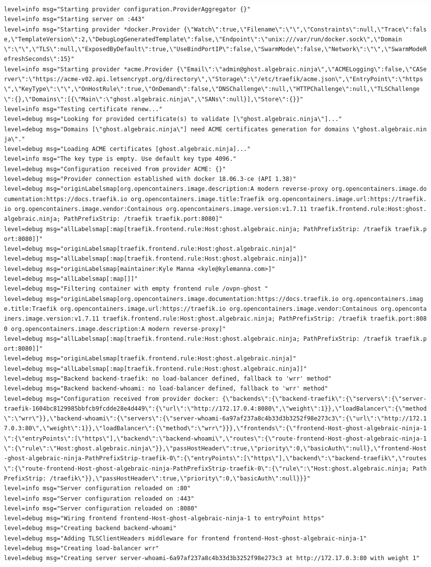     level=info msg="Starting provider configuration.ProviderAggregator {}"
    level=info msg="Starting server on :443"
    level=info msg="Starting provider *docker.Provider {\"Watch\":true,\"Filename\":\"\",\"Constraints\":null,\"Trace\":false,\"TemplateVersion\":2,\"DebugLogGeneratedTemplate\":false,\"Endpoint\":\"unix:///var/run/docker.sock\",\"Domain\":\"\",\"TLS\":null,\"ExposedByDefault\":true,\"UseBindPortIP\":false,\"SwarmMode\":false,\"Network\":\"\",\"SwarmModeRefreshSeconds\":15}"
    level=info msg="Starting provider *acme.Provider {\"Email\":\"admin@ghost.algebraic.ninja\",\"ACMELogging\":false,\"CAServer\":\"https://acme-v02.api.letsencrypt.org/directory\",\"Storage\":\"/etc/traefik/acme.json\",\"EntryPoint\":\"https\",\"KeyType\":\"\",\"OnHostRule\":true,\"OnDemand\":false,\"DNSChallenge\":null,\"HTTPChallenge\":null,\"TLSChallenge\":{},\"Domains\":[{\"Main\":\"ghost.algebraic.ninja\",\"SANs\":null}],\"Store\":{}}"
    level=info msg="Testing certificate renew..."
    level=debug msg="Looking for provided certificate(s) to validate [\"ghost.algebraic.ninja\"]..."
    level=debug msg="Domains [\"ghost.algebraic.ninja\"] need ACME certificates generation for domains \"ghost.algebraic.ninja\"."
    level=debug msg="Loading ACME certificates [ghost.algebraic.ninja]..."
    level=info msg="The key type is empty. Use default key type 4096."
    level=debug msg="Configuration received from provider ACME: {}"
    level=debug msg="Provider connection established with docker 18.06.3-ce (API 1.38)"
    level=debug msg="originLabelsmap[org.opencontainers.image.description:A modern reverse-proxy org.opencontainers.image.documentation:https://docs.traefik.io org.opencontainers.image.title:Traefik org.opencontainers.image.url:https://traefik.io org.opencontainers.image.vendor:Containous org.opencontainers.image.version:v1.7.11 traefik.frontend.rule:Host:ghost.algebraic.ninja; PathPrefixStrip: /traefik traefik.port:8080]"
    level=debug msg="allLabelsmap[:map[traefik.frontend.rule:Host:ghost.algebraic.ninja; PathPrefixStrip: /traefik traefik.port:8080]]"
    level=debug msg="originLabelsmap[traefik.frontend.rule:Host:ghost.algebraic.ninja]"
    level=debug msg="allLabelsmap[:map[traefik.frontend.rule:Host:ghost.algebraic.ninja]]"
    level=debug msg="originLabelsmap[maintainer:Kyle Manna <kyle@kylemanna.com>]"
    level=debug msg="allLabelsmap[:map[]]"
    level=debug msg="Filtering container with empty frontend rule /ovpn-ghost "
    level=debug msg="originLabelsmap[org.opencontainers.image.documentation:https://docs.traefik.io org.opencontainers.image.title:Traefik org.opencontainers.image.url:https://traefik.io org.opencontainers.image.vendor:Containous org.opencontainers.image.version:v1.7.11 traefik.frontend.rule:Host:ghost.algebraic.ninja; PathPrefixStrip: /traefik traefik.port:8080 org.opencontainers.image.description:A modern reverse-proxy]"
    level=debug msg="allLabelsmap[:map[traefik.frontend.rule:Host:ghost.algebraic.ninja; PathPrefixStrip: /traefik traefik.port:8080]]"
    level=debug msg="originLabelsmap[traefik.frontend.rule:Host:ghost.algebraic.ninja]"
    level=debug msg="allLabelsmap[:map[traefik.frontend.rule:Host:ghost.algebraic.ninja]]"
    level=debug msg="Backend backend-traefik: no load-balancer defined, fallback to 'wrr' method"
    level=debug msg="Backend backend-whoami: no load-balancer defined, fallback to 'wrr' method"
    level=debug msg="Configuration received from provider docker: {\"backends\":{\"backend-traefik\":{\"servers\":{\"server-traefik-1604bc8129985bbfcb9fcdde28e4d449\":{\"url\":\"http://172.17.0.4:8080\",\"weight\":1}},\"loadBalancer\":{\"method\":\"wrr\"}},\"backend-whoami\":{\"servers\":{\"server-whoami-6a97af237a8c4b33d3b3252f98e273c3\":{\"url\":\"http://172.17.0.3:80\",\"weight\":1}},\"loadBalancer\":{\"method\":\"wrr\"}}},\"frontends\":{\"frontend-Host-ghost-algebraic-ninja-1\":{\"entryPoints\":[\"https\"],\"backend\":\"backend-whoami\",\"routes\":{\"route-frontend-Host-ghost-algebraic-ninja-1\":{\"rule\":\"Host:ghost.algebraic.ninja\"}},\"passHostHeader\":true,\"priority\":0,\"basicAuth\":null},\"frontend-Host-ghost-algebraic-ninja-PathPrefixStrip-traefik-0\":{\"entryPoints\":[\"https\"],\"backend\":\"backend-traefik\",\"routes\":{\"route-frontend-Host-ghost-algebraic-ninja-PathPrefixStrip-traefik-0\":{\"rule\":\"Host:ghost.algebraic.ninja; PathPrefixStrip: /traefik\"}},\"passHostHeader\":true,\"priority\":0,\"basicAuth\":null}}}"
    level=info msg="Server configuration reloaded on :80"
    level=info msg="Server configuration reloaded on :443"
    level=info msg="Server configuration reloaded on :8080"
    level=debug msg="Wiring frontend frontend-Host-ghost-algebraic-ninja-1 to entryPoint https"
    level=debug msg="Creating backend backend-whoami"
    level=debug msg="Adding TLSClientHeaders middleware for frontend frontend-Host-ghost-algebraic-ninja-1"
    level=debug msg="Creating load-balancer wrr"
    level=debug msg="Creating server server-whoami-6a97af237a8c4b33d3b3252f98e273c3 at http://172.17.0.3:80 with weight 1"